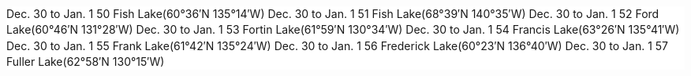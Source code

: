 </td>
<td>Dec. 30 to Jan. 1</td>
</tr>
<tr>
<td>50</td>
<td>Fish Lake(60°36′N 135°14′W)

</td>
<td>Dec. 30 to Jan. 1</td>
</tr>
<tr>
<td>51</td>
<td>Fish Lake(68°39′N 140°35′W)

</td>
<td>Dec. 30 to Jan. 1</td>
</tr>
<tr>
<td>52</td>
<td>Ford Lake(60°46′N 131°28′W)

</td>
<td>Dec. 30 to Jan. 1</td>
</tr>
<tr>
<td>53</td>
<td>Fortin Lake(61°59′N 130°34′W)

</td>
<td>Dec. 30 to Jan. 1</td>
</tr>
<tr>
<td>54</td>
<td>Francis Lake(63°26′N 135°41′W)

</td>
<td>Dec. 30 to Jan. 1</td>
</tr>
<tr>
<td>55</td>
<td>Frank Lake(61°42′N 135°24′W)

</td>
<td>Dec. 30 to Jan. 1</td>
</tr>
<tr>
<td>56</td>
<td>Frederick Lake(60°23′N 136°40′W)

</td>
<td>Dec. 30 to Jan. 1</td>
</tr>
<tr>
<td>57</td>
<td>Fuller Lake(62°58′N 130°15′W)
